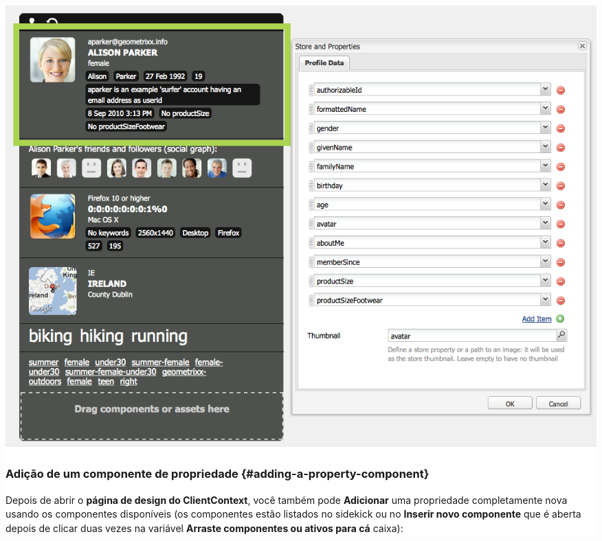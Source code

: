 ![Editar o Client Context](assets/clientcontext_alisonparker_edit.png)

### Adição de um componente de propriedade {#adding-a-property-component}

Depois de abrir o **página de design do ClientContext**, você também pode **Adicionar** uma propriedade completamente nova usando os componentes disponíveis (os componentes estão listados no sidekick ou no **Inserir novo componente** que é aberta depois de clicar duas vezes na variável **Arraste componentes ou ativos para cá** caixa):
